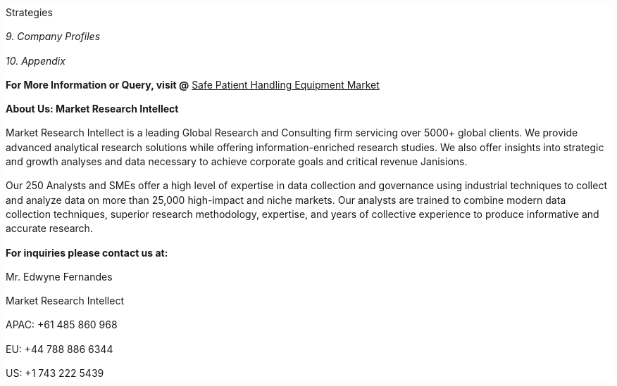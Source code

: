 Strategies</span></em></li></ul><p><em><span class="font-[700]">9. Company Profiles</span></em></p><p><em><span class="font-[700]">10. Appendix</span></em></p><p><span class="font-[700]"><strong>For More Information or Query, visit&nbsp;@</strong>&nbsp;</span><span class="font-[700]"><a href="https://www.marketresearchintellect.com/product/safe-patient-handling-equipment-market/?utm_source=Linkedin&utm_medium=838" target="_blank" data-tracking-control-name="article-ssr-frontend-pulse_little-text-block" data-tracking-will-navigate="" data-test-link="">Safe Patient Handling Equipment Market</a></span></p><p><strong><span class="font-[700]">About Us: Market Research Intellect</span></strong></p><p><span class="">Market Research Intellect is a leading Global Research and Consulting firm servicing over 5000+ global clients. We provide advanced analytical research solutions while offering information-enriched research studies.&nbsp;</span>We also offer insights into strategic and growth analyses and data necessary to achieve corporate goals and critical revenue Janisions.</p><p><span class="">Our 250 Analysts and SMEs offer a high level of expertise in data collection and governance using industrial techniques to collect and analyze data on more than 25,000 high-impact and niche markets. Our analysts are trained to combine modern data collection techniques, superior research methodology, expertise, and years of collective experience to produce informative and accurate research.</span></p><p><strong>For inquiries please contact us at:</strong></p><p>Mr. Edwyne Fernandes</p><p>Market Research Intellect</p><p>APAC: +61 485 860 968</p><p>EU: +44 788 886 6344</p><p>US: +1 743 222 5439</p>

